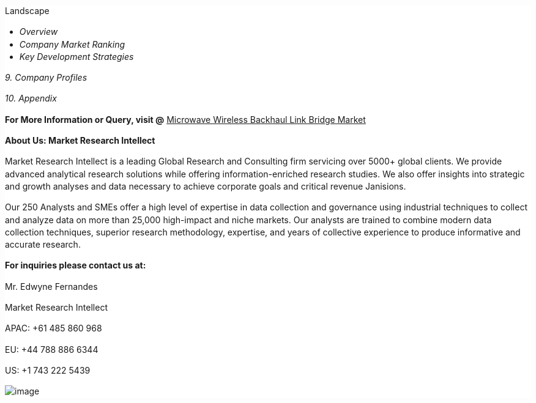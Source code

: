 Landscape</span></em></p><ul><li><em><span class="">Overview</span></em></li><li><em><span class="">Company Market Ranking</span></em></li><li><em><span class="">Key Development Strategies</span></em></li></ul><p><em><span class="font-[700]">9. Company Profiles</span></em></p><p><em><span class="font-[700]">10. Appendix</span></em></p><p><span class="font-[700]"><strong>For More Information or Query, visit&nbsp;@</strong>&nbsp;</span><span class="font-[700]"><a href="https://www.marketresearchintellect.com/product/global-microwave-wireless-backhaul-link-bridge-market/?utm_source=Linkedin&utm_medium=041" target="_blank" data-tracking-control-name="article-ssr-frontend-pulse_little-text-block" data-tracking-will-navigate="" data-test-link="">Microwave Wireless Backhaul Link Bridge Market</a></span></p><p><strong><span class="font-[700]">About Us: Market Research Intellect</span></strong></p><p><span class="">Market Research Intellect is a leading Global Research and Consulting firm servicing over 5000+ global clients. We provide advanced analytical research solutions while offering information-enriched research studies.&nbsp;</span>We also offer insights into strategic and growth analyses and data necessary to achieve corporate goals and critical revenue Janisions.</p><p><span class="">Our 250 Analysts and SMEs offer a high level of expertise in data collection and governance using industrial techniques to collect and analyze data on more than 25,000 high-impact and niche markets. Our analysts are trained to combine modern data collection techniques, superior research methodology, expertise, and years of collective experience to produce informative and accurate research.</span></p><p><strong>For inquiries please contact us at:</strong></p><p>Mr. Edwyne Fernandes</p><p>Market Research Intellect</p><p>APAC: +61 485 860 968</p><p>EU: +44 788 886 6344</p><p>US: +1 743 222 5439</p>
![image](https://github.com/user-attachments/assets/b84f2cbe-38e0-47c4-a08b-b08706eea8ad)
